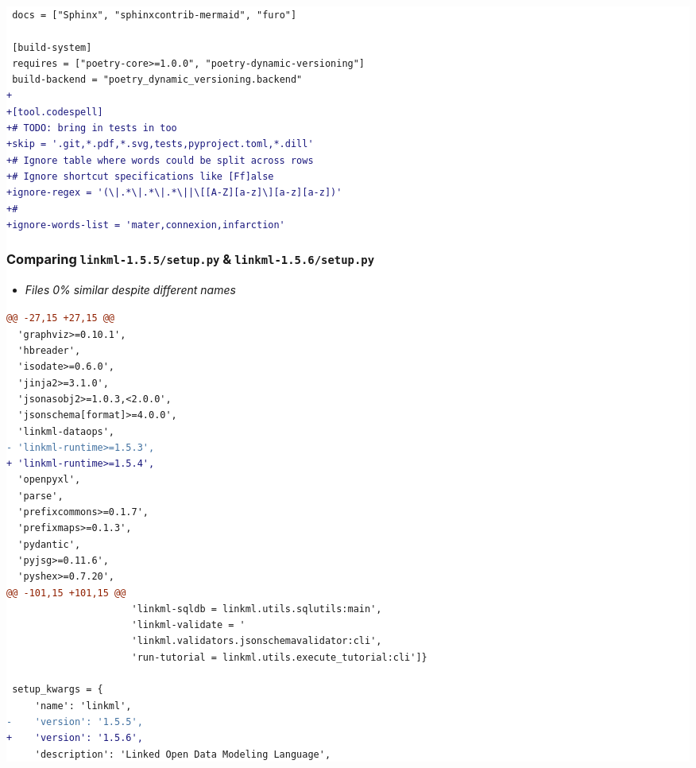 ```diff
 docs = ["Sphinx", "sphinxcontrib-mermaid", "furo"]
 
 [build-system]
 requires = ["poetry-core>=1.0.0", "poetry-dynamic-versioning"]
 build-backend = "poetry_dynamic_versioning.backend"
+
+[tool.codespell]
+# TODO: bring in tests in too
+skip = '.git,*.pdf,*.svg,tests,pyproject.toml,*.dill'
+# Ignore table where words could be split across rows
+# Ignore shortcut specifications like [Ff]alse
+ignore-regex = '(\|.*\|.*\|.*\||\[[A-Z][a-z]\][a-z][a-z])'
+#
+ignore-words-list = 'mater,connexion,infarction'
```

### Comparing `linkml-1.5.5/setup.py` & `linkml-1.5.6/setup.py`

 * *Files 0% similar despite different names*

```diff
@@ -27,15 +27,15 @@
  'graphviz>=0.10.1',
  'hbreader',
  'isodate>=0.6.0',
  'jinja2>=3.1.0',
  'jsonasobj2>=1.0.3,<2.0.0',
  'jsonschema[format]>=4.0.0',
  'linkml-dataops',
- 'linkml-runtime>=1.5.3',
+ 'linkml-runtime>=1.5.4',
  'openpyxl',
  'parse',
  'prefixcommons>=0.1.7',
  'prefixmaps>=0.1.3',
  'pydantic',
  'pyjsg>=0.11.6',
  'pyshex>=0.7.20',
@@ -101,15 +101,15 @@
                      'linkml-sqldb = linkml.utils.sqlutils:main',
                      'linkml-validate = '
                      'linkml.validators.jsonschemavalidator:cli',
                      'run-tutorial = linkml.utils.execute_tutorial:cli']}
 
 setup_kwargs = {
     'name': 'linkml',
-    'version': '1.5.5',
+    'version': '1.5.6',
     'description': 'Linked Open Data Modeling Language',
```